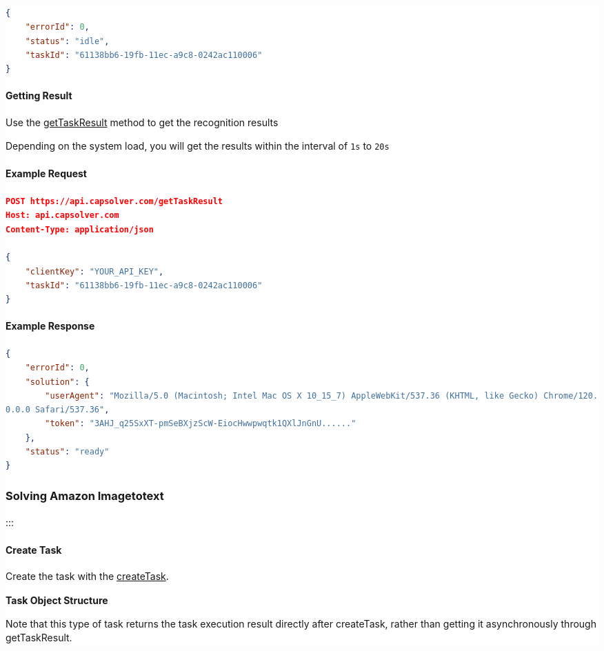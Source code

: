 ``` json
{
    "errorId": 0,
    "status": "idle",
    "taskId": "61138bb6-19fb-11ec-a9c8-0242ac110006"
}

```

#### **Getting Result**

Use the [getTaskResult](../api-gettaskresult.md) method to get the recognition results

Depending on the system load, you will get the results within the interval of `1s` to `20s`

#### Example Request

``` json
POST https://api.capsolver.com/getTaskResult
Host: api.capsolver.com
Content-Type: application/json

{
    "clientKey": "YOUR_API_KEY",
    "taskId": "61138bb6-19fb-11ec-a9c8-0242ac110006"
}
```

#### Example Response

``` json
{
    "errorId": 0,
    "solution": {
        "userAgent": "Mozilla/5.0 (Macintosh; Intel Mac OS X 10_15_7) AppleWebKit/537.36 (KHTML, like Gecko) Chrome/120.0.0.0 Safari/537.36",
        "token": "3AHJ_q25SxXT-pmSeBXjzScW-EiocHwwpwqtk1QXlJnGnU......"
    },
    "status": "ready"
}
```


### Solving Amazon Imagetotext



:::

#### Create Task

Create the task with the [createTask](../api-createtask.md).

**Task Object Structure**

Note that this type of task returns the task execution result directly after createTask, rather than getting it
asynchronously through getTaskResult.
